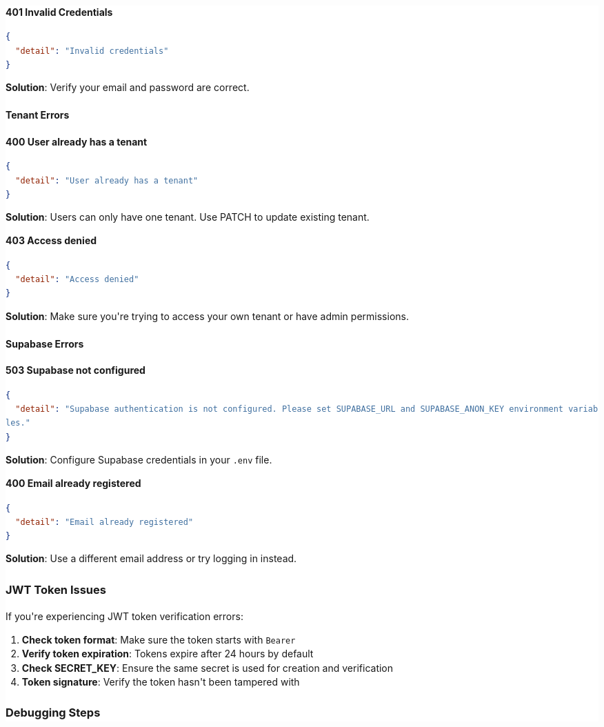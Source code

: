 **401 Invalid Credentials**
```json
{
  "detail": "Invalid credentials"
}
```
**Solution**: Verify your email and password are correct.

#### Tenant Errors

**400 User already has a tenant**
```json
{
  "detail": "User already has a tenant"
}
```
**Solution**: Users can only have one tenant. Use PATCH to update existing tenant.

**403 Access denied**
```json
{
  "detail": "Access denied"
}
```
**Solution**: Make sure you're trying to access your own tenant or have admin permissions.

#### Supabase Errors

**503 Supabase not configured**
```json
{
  "detail": "Supabase authentication is not configured. Please set SUPABASE_URL and SUPABASE_ANON_KEY environment variables."
}
```
**Solution**: Configure Supabase credentials in your `.env` file.

**400 Email already registered**
```json
{
  "detail": "Email already registered"
}
```
**Solution**: Use a different email address or try logging in instead.

### JWT Token Issues

If you're experiencing JWT token verification errors:

1. **Check token format**: Make sure the token starts with `Bearer `
2. **Verify token expiration**: Tokens expire after 24 hours by default
3. **Check SECRET_KEY**: Ensure the same secret is used for creation and verification
4. **Token signature**: Verify the token hasn't been tampered with

### Debugging Steps
